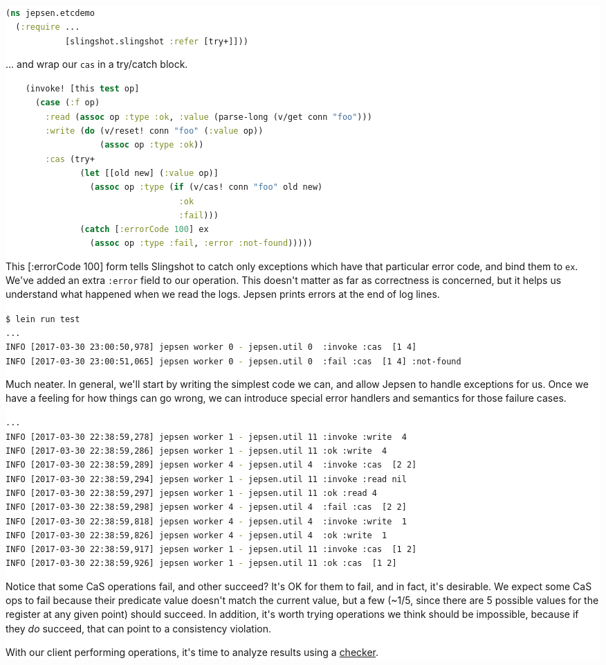 ```clj
(ns jepsen.etcdemo
  (:require ...
            [slingshot.slingshot :refer [try+]]))
```

... and wrap our `cas` in a try/catch block.

```clj
    (invoke! [this test op]
      (case (:f op)
        :read (assoc op :type :ok, :value (parse-long (v/get conn "foo")))
        :write (do (v/reset! conn "foo" (:value op))
                   (assoc op :type :ok))
        :cas (try+
               (let [[old new] (:value op)]
                 (assoc op :type (if (v/cas! conn "foo" old new)
                                   :ok
                                   :fail)))
               (catch [:errorCode 100] ex
                 (assoc op :type :fail, :error :not-found)))))
```

This [:errorCode 100] form tells Slingshot to catch only exceptions which have
that particular error code, and bind them to `ex`. We've added an extra
`:error` field to our operation. This doesn't matter as far as correctness is
concerned, but it helps us understand what happened when we read the logs.
Jepsen prints errors at the end of log lines.

```bash
$ lein run test
...
INFO [2017-03-30 23:00:50,978] jepsen worker 0 - jepsen.util 0  :invoke :cas  [1 4]
INFO [2017-03-30 23:00:51,065] jepsen worker 0 - jepsen.util 0  :fail :cas  [1 4] :not-found
```

Much neater. In general, we'll start by writing the simplest code we can, and
allow Jepsen to handle exceptions for us. Once we have a feeling for how things
can go wrong, we can introduce special error handlers and semantics for those
failure cases.

```bash
...
INFO [2017-03-30 22:38:59,278] jepsen worker 1 - jepsen.util 11 :invoke :write  4
INFO [2017-03-30 22:38:59,286] jepsen worker 1 - jepsen.util 11 :ok :write  4
INFO [2017-03-30 22:38:59,289] jepsen worker 4 - jepsen.util 4  :invoke :cas  [2 2]
INFO [2017-03-30 22:38:59,294] jepsen worker 1 - jepsen.util 11 :invoke :read nil
INFO [2017-03-30 22:38:59,297] jepsen worker 1 - jepsen.util 11 :ok :read 4
INFO [2017-03-30 22:38:59,298] jepsen worker 4 - jepsen.util 4  :fail :cas  [2 2]
INFO [2017-03-30 22:38:59,818] jepsen worker 4 - jepsen.util 4  :invoke :write  1
INFO [2017-03-30 22:38:59,826] jepsen worker 4 - jepsen.util 4  :ok :write  1
INFO [2017-03-30 22:38:59,917] jepsen worker 1 - jepsen.util 11 :invoke :cas  [1 2]
INFO [2017-03-30 22:38:59,926] jepsen worker 1 - jepsen.util 11 :ok :cas  [1 2]
```

Notice that some CaS operations fail, and other succeed? It's OK for them to
fail, and in fact, it's desirable. We expect some CaS ops to fail because their
predicate value doesn't match the current value, but a few (~1/5, since there
are 5 possible values for the register at any given point) should succeed. In
addition, it's worth trying operations we think should be impossible, because
if they *do* succeed, that can point to a consistency violation.

With our client performing operations, it's time to analyze results using a
[checker](04-checker.md).
